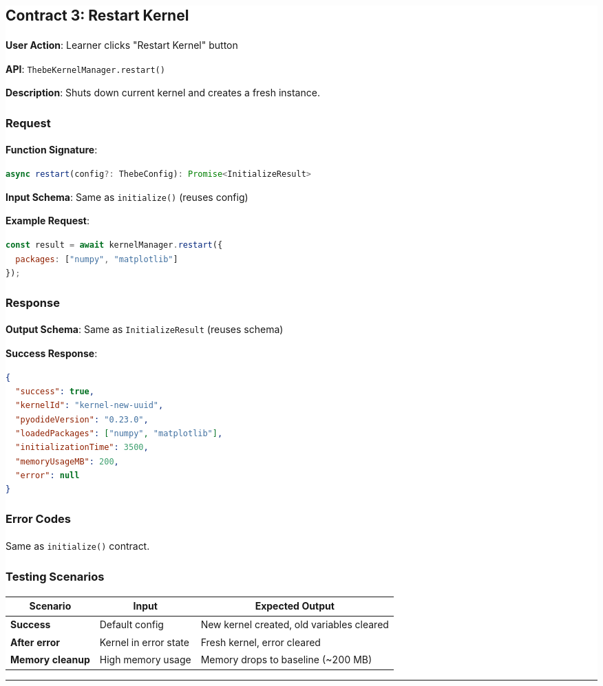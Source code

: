 
## Contract 3: Restart Kernel

**User Action**: Learner clicks "Restart Kernel" button

**API**: `ThebeKernelManager.restart()`

**Description**: Shuts down current kernel and creates a fresh instance.

### Request

**Function Signature**:
```javascript
async restart(config?: ThebeConfig): Promise<InitializeResult>
```

**Input Schema**: Same as `initialize()` (reuses config)

**Example Request**:
```javascript
const result = await kernelManager.restart({
  packages: ["numpy", "matplotlib"]
});
```

### Response

**Output Schema**: Same as `InitializeResult` (reuses schema)

**Success Response**:
```json
{
  "success": true,
  "kernelId": "kernel-new-uuid",
  "pyodideVersion": "0.23.0",
  "loadedPackages": ["numpy", "matplotlib"],
  "initializationTime": 3500,
  "memoryUsageMB": 200,
  "error": null
}
```

### Error Codes

Same as `initialize()` contract.

### Testing Scenarios

| Scenario | Input | Expected Output |
|----------|-------|----------------|
| **Success** | Default config | New kernel created, old variables cleared |
| **After error** | Kernel in error state | Fresh kernel, error cleared |
| **Memory cleanup** | High memory usage | Memory drops to baseline (~200 MB) |

---